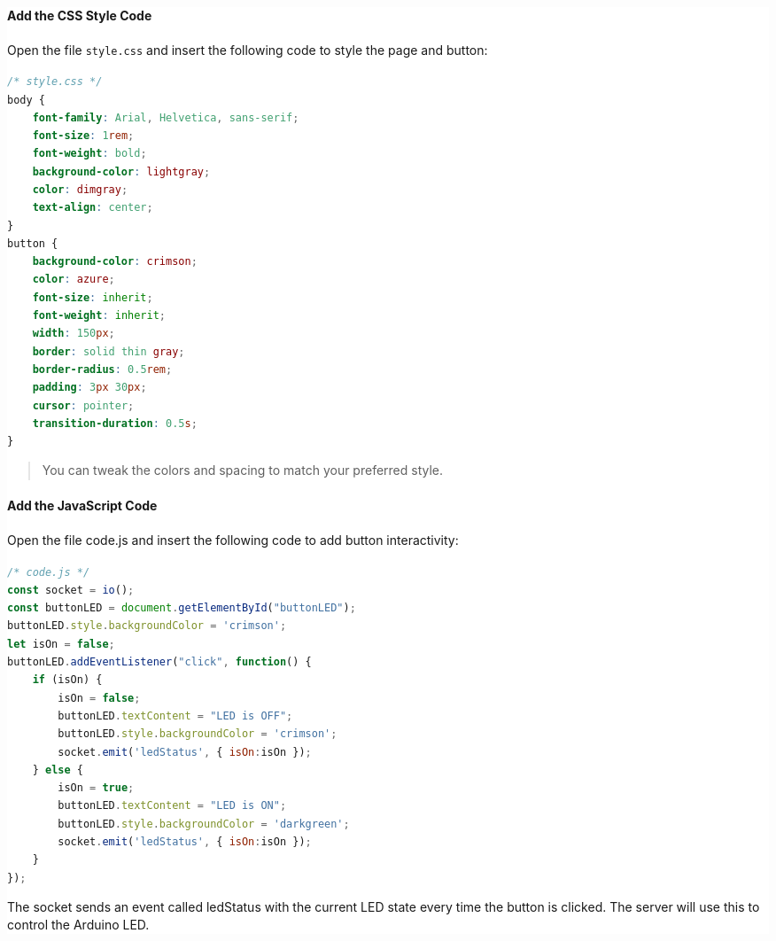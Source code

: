 
#### Add the CSS Style Code
Open the file `style.css` and insert the following code to style the page and button:

```css
/* style.css */
body {
    font-family: Arial, Helvetica, sans-serif;
    font-size: 1rem;
    font-weight: bold;
    background-color: lightgray;
    color: dimgray;
    text-align: center;
}
button {
    background-color: crimson;
    color: azure;
    font-size: inherit;
    font-weight: inherit;
    width: 150px;
    border: solid thin gray;
    border-radius: 0.5rem;
    padding: 3px 30px;
    cursor: pointer;
    transition-duration: 0.5s;
}
```
>You can tweak the colors and spacing to match your preferred style.

#### Add the JavaScript Code
Open the file code.js and insert the following code to add button interactivity:

```js
/* code.js */
const socket = io();
const buttonLED = document.getElementById("buttonLED");
buttonLED.style.backgroundColor = 'crimson';
let isOn = false;
buttonLED.addEventListener("click", function() {
    if (isOn) {
        isOn = false;
        buttonLED.textContent = "LED is OFF";
        buttonLED.style.backgroundColor = 'crimson';
        socket.emit('ledStatus', { isOn:isOn });
    } else {
        isOn = true;
        buttonLED.textContent = "LED is ON";
        buttonLED.style.backgroundColor = 'darkgreen';
        socket.emit('ledStatus', { isOn:isOn });
    }
});
 ```     
The socket sends an event called ledStatus with the current LED state every time the button is clicked.
The server will use this to control the Arduino LED.
